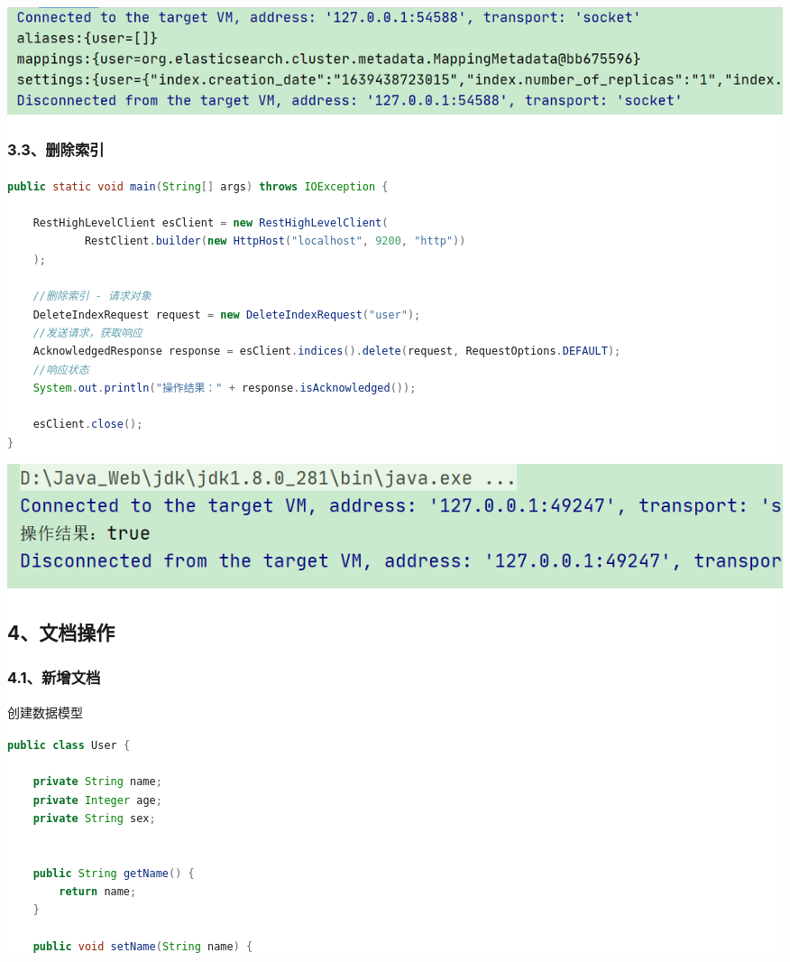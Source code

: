 

![image-20211214074848026.png](./img/m2H1V3cx93LhgNxw/1639579982226-a0d410f5-7ffd-416d-8274-ee5632d45bcb-062954.png)



### 3.3、删除索引


```java
public static void main(String[] args) throws IOException {

    RestHighLevelClient esClient = new RestHighLevelClient(
            RestClient.builder(new HttpHost("localhost", 9200, "http"))
    );

    //删除索引 - 请求对象
    DeleteIndexRequest request = new DeleteIndexRequest("user");
    //发送请求，获取响应
    AcknowledgedResponse response = esClient.indices().delete(request, RequestOptions.DEFAULT);
    //响应状态
    System.out.println("操作结果：" + response.isAcknowledged());

    esClient.close();
}
```



![image-20211214075447295.png](./img/m2H1V3cx93LhgNxw/1639579995471-6c7c2eb4-72e3-4f70-87e9-7855988ad5bc-340511.png)



## 4、文档操作


### 4.1、新增文档


创建数据模型



```java
public class User {

    private String name;
    private Integer age;
    private String sex;


    public String getName() {
        return name;
    }

    public void setName(String name) {
```